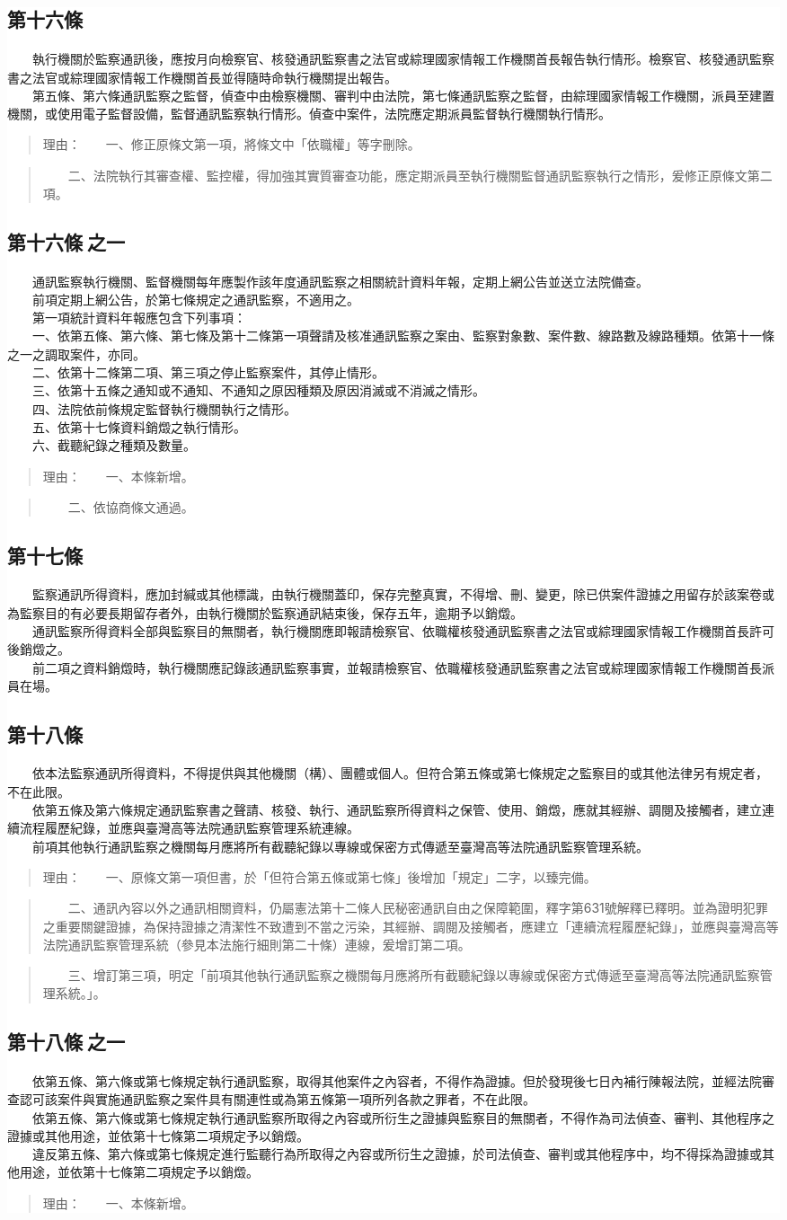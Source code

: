 

第十六條 
---------
　　執行機關於監察通訊後，應按月向檢察官、核發通訊監察書之法官或綜理國家情報工作機關首長報告執行情形。檢察官、核發通訊監察書之法官或綜理國家情報工作機關首長並得隨時命執行機關提出報告。  
　　第五條、第六條通訊監察之監督，偵查中由檢察機關、審判中由法院，第七條通訊監察之監督，由綜理國家情報工作機關，派員至建置機關，或使用電子監督設備，監督通訊監察執行情形。偵查中案件，法院應定期派員監督執行機關執行情形。  
> 理由：　　一、修正原條文第一項，將條文中「依職權」等字刪除。

> 　　二、法院執行其審查權、監控權，得加強其實質審查功能，應定期派員至執行機關監督通訊監察執行之情形，爰修正原條文第二項。



第十六條 之一 
--------------
　　通訊監察執行機關、監督機關每年應製作該年度通訊監察之相關統計資料年報，定期上網公告並送立法院備查。  
　　前項定期上網公告，於第七條規定之通訊監察，不適用之。  
　　第一項統計資料年報應包含下列事項：  
　　一、依第五條、第六條、第七條及第十二條第一項聲請及核准通訊監察之案由、監察對象數、案件數、線路數及線路種類。依第十一條之一之調取案件，亦同。  
　　二、依第十二條第二項、第三項之停止監察案件，其停止情形。  
　　三、依第十五條之通知或不通知、不通知之原因種類及原因消滅或不消滅之情形。  
　　四、法院依前條規定監督執行機關執行之情形。  
　　五、依第十七條資料銷燬之執行情形。  
　　六、截聽紀錄之種類及數量。  
> 理由：　　一、本條新增。

> 　　二、依協商條文通過。



第十七條 
---------
　　監察通訊所得資料，應加封緘或其他標識，由執行機關蓋印，保存完整真實，不得增、刪、變更，除已供案件證據之用留存於該案卷或為監察目的有必要長期留存者外，由執行機關於監察通訊結束後，保存五年，逾期予以銷燬。  
　　通訊監察所得資料全部與監察目的無關者，執行機關應即報請檢察官、依職權核發通訊監察書之法官或綜理國家情報工作機關首長許可後銷燬之。  
　　前二項之資料銷燬時，執行機關應記錄該通訊監察事實，並報請檢察官、依職權核發通訊監察書之法官或綜理國家情報工作機關首長派員在場。  


第十八條 
---------
　　依本法監察通訊所得資料，不得提供與其他機關（構）、團體或個人。但符合第五條或第七條規定之監察目的或其他法律另有規定者，不在此限。  
　　依第五條及第六條規定通訊監察書之聲請、核發、執行、通訊監察所得資料之保管、使用、銷燬，應就其經辦、調閱及接觸者，建立連續流程履歷紀錄，並應與臺灣高等法院通訊監察管理系統連線。  
　　前項其他執行通訊監察之機關每月應將所有截聽紀錄以專線或保密方式傳遞至臺灣高等法院通訊監察管理系統。  
> 理由：　　一、原條文第一項但書，於「但符合第五條或第七條」後增加「規定」二字，以臻完備。

> 　　二、通訊內容以外之通訊相關資料，仍屬憲法第十二條人民秘密通訊自由之保障範圍，釋字第631號解釋已釋明。並為證明犯罪之重要關鍵證據，為保持證據之清潔性不致遭到不當之污染，其經辦、調閱及接觸者，應建立「連續流程履歷紀錄」，並應與臺灣高等法院通訊監察管理系統（參見本法施行細則第二十條）連線，爰增訂第二項。

> 　　三、增訂第三項，明定「前項其他執行通訊監察之機關每月應將所有截聽紀錄以專線或保密方式傳遞至臺灣高等法院通訊監察管理系統。」。



第十八條 之一 
--------------
　　依第五條、第六條或第七條規定執行通訊監察，取得其他案件之內容者，不得作為證據。但於發現後七日內補行陳報法院，並經法院審查認可該案件與實施通訊監察之案件具有關連性或為第五條第一項所列各款之罪者，不在此限。  
　　依第五條、第六條或第七條規定執行通訊監察所取得之內容或所衍生之證據與監察目的無關者，不得作為司法偵查、審判、其他程序之證據或其他用途，並依第十七條第二項規定予以銷燬。  
　　違反第五條、第六條或第七條規定進行監聽行為所取得之內容或所衍生之證據，於司法偵查、審判或其他程序中，均不得採為證據或其他用途，並依第十七條第二項規定予以銷燬。  
> 理由：　　一、本條新增。
